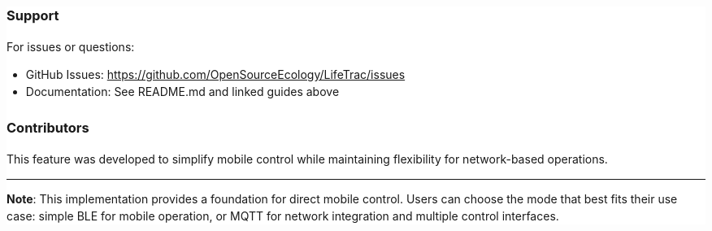 ### Support

For issues or questions:
- GitHub Issues: https://github.com/OpenSourceEcology/LifeTrac/issues
- Documentation: See README.md and linked guides above

### Contributors

This feature was developed to simplify mobile control while maintaining flexibility for network-based operations.

---

**Note**: This implementation provides a foundation for direct mobile control. Users can choose the mode that best fits their use case: simple BLE for mobile operation, or MQTT for network integration and multiple control interfaces.

